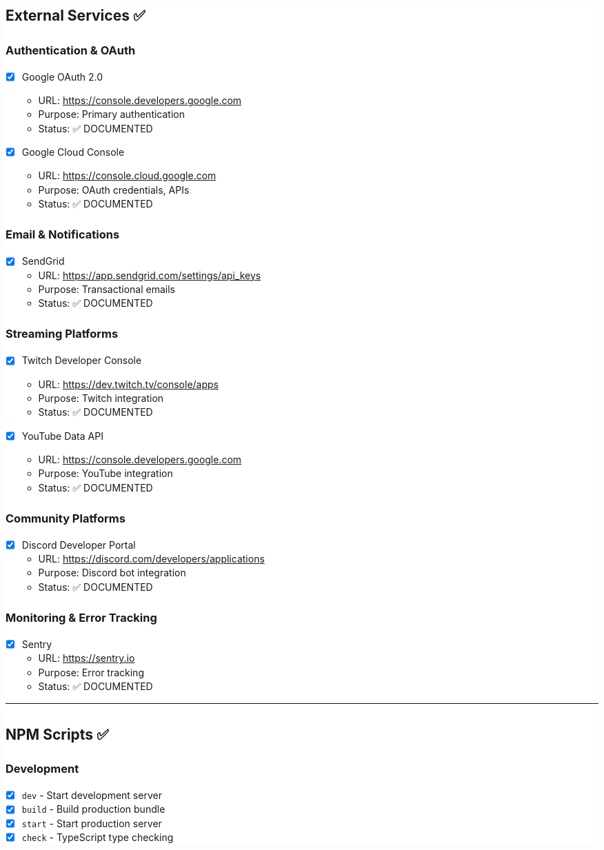 
## External Services ✅

### Authentication & OAuth
- [x] Google OAuth 2.0
  - URL: https://console.developers.google.com
  - Purpose: Primary authentication
  - Status: ✅ DOCUMENTED

- [x] Google Cloud Console
  - URL: https://console.cloud.google.com
  - Purpose: OAuth credentials, APIs
  - Status: ✅ DOCUMENTED

### Email & Notifications
- [x] SendGrid
  - URL: https://app.sendgrid.com/settings/api_keys
  - Purpose: Transactional emails
  - Status: ✅ DOCUMENTED

### Streaming Platforms
- [x] Twitch Developer Console
  - URL: https://dev.twitch.tv/console/apps
  - Purpose: Twitch integration
  - Status: ✅ DOCUMENTED

- [x] YouTube Data API
  - URL: https://console.developers.google.com
  - Purpose: YouTube integration
  - Status: ✅ DOCUMENTED

### Community Platforms
- [x] Discord Developer Portal
  - URL: https://discord.com/developers/applications
  - Purpose: Discord bot integration
  - Status: ✅ DOCUMENTED

### Monitoring & Error Tracking
- [x] Sentry
  - URL: https://sentry.io
  - Purpose: Error tracking
  - Status: ✅ DOCUMENTED

---

## NPM Scripts ✅

### Development
- [x] `dev` - Start development server
- [x] `build` - Build production bundle
- [x] `start` - Start production server
- [x] `check` - TypeScript type checking
